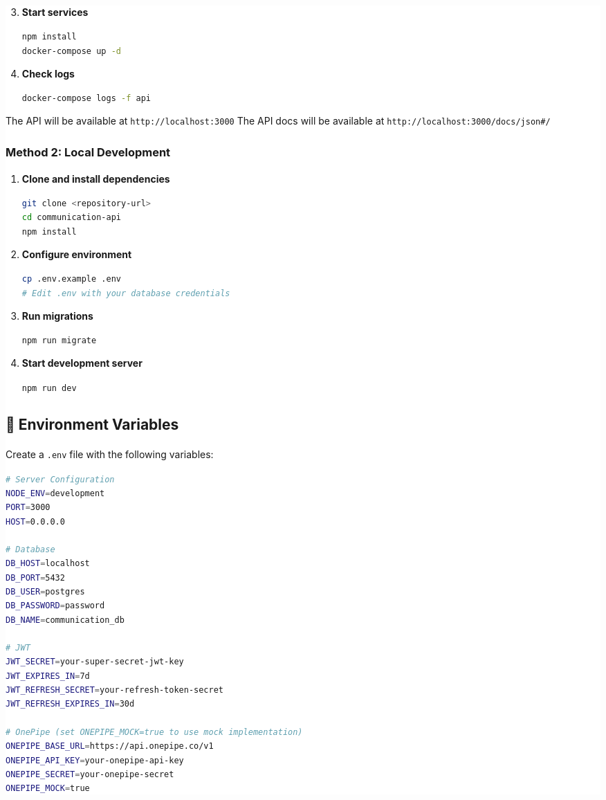 3. **Start services**
   ```bash
   npm install
   docker-compose up -d
   ```

4. **Check logs**
   ```bash
   docker-compose logs -f api
   ```

The API will be available at `http://localhost:3000`
The API docs will be available at `http://localhost:3000/docs/json#/`

### Method 2: Local Development

1. **Clone and install dependencies**
   ```bash
   git clone <repository-url>
   cd communication-api
   npm install
   ```



2. **Configure environment**
   ```bash
   cp .env.example .env
   # Edit .env with your database credentials
   ```

3. **Run migrations**
   ```bash
   npm run migrate
   ```

4. **Start development server**
   ```bash
   npm run dev
   ```

## 🔐 Environment Variables

Create a `.env` file with the following variables:

```bash
# Server Configuration
NODE_ENV=development
PORT=3000
HOST=0.0.0.0

# Database
DB_HOST=localhost
DB_PORT=5432
DB_USER=postgres
DB_PASSWORD=password
DB_NAME=communication_db

# JWT
JWT_SECRET=your-super-secret-jwt-key
JWT_EXPIRES_IN=7d
JWT_REFRESH_SECRET=your-refresh-token-secret
JWT_REFRESH_EXPIRES_IN=30d

# OnePipe (set ONEPIPE_MOCK=true to use mock implementation)
ONEPIPE_BASE_URL=https://api.onepipe.co/v1
ONEPIPE_API_KEY=your-onepipe-api-key
ONEPIPE_SECRET=your-onepipe-secret
ONEPIPE_MOCK=true

```